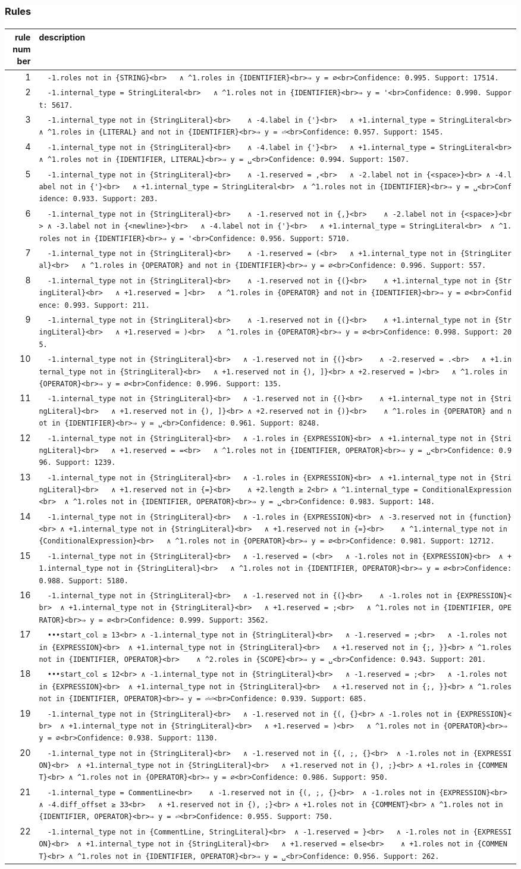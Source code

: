### Rules

| rule number | description |
|----:|:-----|
| 1 | `  -1.roles not in {STRING}<br>	∧ ^1.roles in {IDENTIFIER}<br>⇒ y = ∅<br>Confidence: 0.995. Support: 17514.` |
| 2 | `  -1.internal_type = StringLiteral<br>	∧ ^1.roles not in {IDENTIFIER}<br>⇒ y = '<br>Confidence: 0.990. Support: 5617.` |
| 3 | `  -1.internal_type not in {StringLiteral}<br>	∧ -4.label in {'}<br>	∧ +1.internal_type = StringLiteral<br>	∧ ^1.roles in {LITERAL} and not in {IDENTIFIER}<br>⇒ y = ⏎<br>Confidence: 0.957. Support: 1545.` |
| 4 | `  -1.internal_type not in {StringLiteral}<br>	∧ -4.label in {'}<br>	∧ +1.internal_type = StringLiteral<br>	∧ ^1.roles not in {IDENTIFIER, LITERAL}<br>⇒ y = ␣<br>Confidence: 0.994. Support: 1507.` |
| 5 | `  -1.internal_type not in {StringLiteral}<br>	∧ -1.reserved = ,<br>	∧ -2.label not in {<space>}<br>	∧ -4.label not in {'}<br>	∧ +1.internal_type = StringLiteral<br>	∧ ^1.roles not in {IDENTIFIER}<br>⇒ y = ␣<br>Confidence: 0.933. Support: 203.` |
| 6 | `  -1.internal_type not in {StringLiteral}<br>	∧ -1.reserved not in {,}<br>	∧ -2.label not in {<space>}<br>	∧ -3.label not in {<newline>}<br>	∧ -4.label not in {'}<br>	∧ +1.internal_type = StringLiteral<br>	∧ ^1.roles not in {IDENTIFIER}<br>⇒ y = '<br>Confidence: 0.956. Support: 5710.` |
| 7 | `  -1.internal_type not in {StringLiteral}<br>	∧ -1.reserved = (<br>	∧ +1.internal_type not in {StringLiteral}<br>	∧ ^1.roles in {OPERATOR} and not in {IDENTIFIER}<br>⇒ y = ∅<br>Confidence: 0.996. Support: 557.` |
| 8 | `  -1.internal_type not in {StringLiteral}<br>	∧ -1.reserved not in {(}<br>	∧ +1.internal_type not in {StringLiteral}<br>	∧ +1.reserved = ]<br>	∧ ^1.roles in {OPERATOR} and not in {IDENTIFIER}<br>⇒ y = ∅<br>Confidence: 0.993. Support: 211.` |
| 9 | `  -1.internal_type not in {StringLiteral}<br>	∧ -1.reserved not in {(}<br>	∧ +1.internal_type not in {StringLiteral}<br>	∧ +1.reserved = )<br>	∧ ^1.roles in {OPERATOR}<br>⇒ y = ∅<br>Confidence: 0.998. Support: 205.` |
| 10 | `  -1.internal_type not in {StringLiteral}<br>	∧ -1.reserved not in {(}<br>	∧ -2.reserved = .<br>	∧ +1.internal_type not in {StringLiteral}<br>	∧ +1.reserved not in {), ]}<br>	∧ +2.reserved = )<br>	∧ ^1.roles in {OPERATOR}<br>⇒ y = ∅<br>Confidence: 0.996. Support: 135.` |
| 11 | `  -1.internal_type not in {StringLiteral}<br>	∧ -1.reserved not in {(}<br>	∧ +1.internal_type not in {StringLiteral}<br>	∧ +1.reserved not in {), ]}<br>	∧ +2.reserved not in {)}<br>	∧ ^1.roles in {OPERATOR} and not in {IDENTIFIER}<br>⇒ y = ␣<br>Confidence: 0.961. Support: 8248.` |
| 12 | `  -1.internal_type not in {StringLiteral}<br>	∧ -1.roles in {EXPRESSION}<br>	∧ +1.internal_type not in {StringLiteral}<br>	∧ +1.reserved = =<br>	∧ ^1.roles not in {IDENTIFIER, OPERATOR}<br>⇒ y = ␣<br>Confidence: 0.996. Support: 1239.` |
| 13 | `  -1.internal_type not in {StringLiteral}<br>	∧ -1.roles in {EXPRESSION}<br>	∧ +1.internal_type not in {StringLiteral}<br>	∧ +1.reserved not in {=}<br>	∧ +2.length ≥ 2<br>	∧ ^1.internal_type = ConditionalExpression<br>	∧ ^1.roles not in {IDENTIFIER, OPERATOR}<br>⇒ y = ␣<br>Confidence: 0.983. Support: 148.` |
| 14 | `  -1.internal_type not in {StringLiteral}<br>	∧ -1.roles in {EXPRESSION}<br>	∧ -3.reserved not in {function}<br>	∧ +1.internal_type not in {StringLiteral}<br>	∧ +1.reserved not in {=}<br>	∧ ^1.internal_type not in {ConditionalExpression}<br>	∧ ^1.roles not in {OPERATOR}<br>⇒ y = ∅<br>Confidence: 0.981. Support: 12712.` |
| 15 | `  -1.internal_type not in {StringLiteral}<br>	∧ -1.reserved = (<br>	∧ -1.roles not in {EXPRESSION}<br>	∧ +1.internal_type not in {StringLiteral}<br>	∧ ^1.roles not in {IDENTIFIER, OPERATOR}<br>⇒ y = ∅<br>Confidence: 0.988. Support: 5180.` |
| 16 | `  -1.internal_type not in {StringLiteral}<br>	∧ -1.reserved not in {(}<br>	∧ -1.roles not in {EXPRESSION}<br>	∧ +1.internal_type not in {StringLiteral}<br>	∧ +1.reserved = ;<br>	∧ ^1.roles not in {IDENTIFIER, OPERATOR}<br>⇒ y = ∅<br>Confidence: 0.999. Support: 3562.` |
| 17 | `  •••start_col ≥ 13<br>	∧ -1.internal_type not in {StringLiteral}<br>	∧ -1.reserved = ;<br>	∧ -1.roles not in {EXPRESSION}<br>	∧ +1.internal_type not in {StringLiteral}<br>	∧ +1.reserved not in {;, }}<br>	∧ ^1.roles not in {IDENTIFIER, OPERATOR}<br>	∧ ^2.roles in {SCOPE}<br>⇒ y = ␣<br>Confidence: 0.943. Support: 201.` |
| 18 | `  •••start_col ≤ 12<br>	∧ -1.internal_type not in {StringLiteral}<br>	∧ -1.reserved = ;<br>	∧ -1.roles not in {EXPRESSION}<br>	∧ +1.internal_type not in {StringLiteral}<br>	∧ +1.reserved not in {;, }}<br>	∧ ^1.roles not in {IDENTIFIER, OPERATOR}<br>⇒ y = ⏎⏎<br>Confidence: 0.939. Support: 685.` |
| 19 | `  -1.internal_type not in {StringLiteral}<br>	∧ -1.reserved not in {(, {}<br>	∧ -1.roles not in {EXPRESSION}<br>	∧ +1.internal_type not in {StringLiteral}<br>	∧ +1.reserved = )<br>	∧ ^1.roles not in {OPERATOR}<br>⇒ y = ∅<br>Confidence: 0.938. Support: 1130.` |
| 20 | `  -1.internal_type not in {StringLiteral}<br>	∧ -1.reserved not in {(, ;, {}<br>	∧ -1.roles not in {EXPRESSION}<br>	∧ +1.internal_type not in {StringLiteral}<br>	∧ +1.reserved not in {), ;}<br>	∧ +1.roles in {COMMENT}<br>	∧ ^1.roles not in {OPERATOR}<br>⇒ y = ∅<br>Confidence: 0.986. Support: 950.` |
| 21 | `  -1.internal_type = CommentLine<br>	∧ -1.reserved not in {(, ;, {}<br>	∧ -1.roles not in {EXPRESSION}<br>	∧ -4.diff_offset ≥ 33<br>	∧ +1.reserved not in {), ;}<br>	∧ +1.roles not in {COMMENT}<br>	∧ ^1.roles not in {IDENTIFIER, OPERATOR}<br>⇒ y = ⏎<br>Confidence: 0.955. Support: 750.` |
| 22 | `  -1.internal_type not in {CommentLine, StringLiteral}<br>	∧ -1.reserved = }<br>	∧ -1.roles not in {EXPRESSION}<br>	∧ +1.internal_type not in {StringLiteral}<br>	∧ +1.reserved = else<br>	∧ +1.roles not in {COMMENT}<br>	∧ ^1.roles not in {IDENTIFIER, OPERATOR}<br>⇒ y = ␣<br>Confidence: 0.956. Support: 262.` |